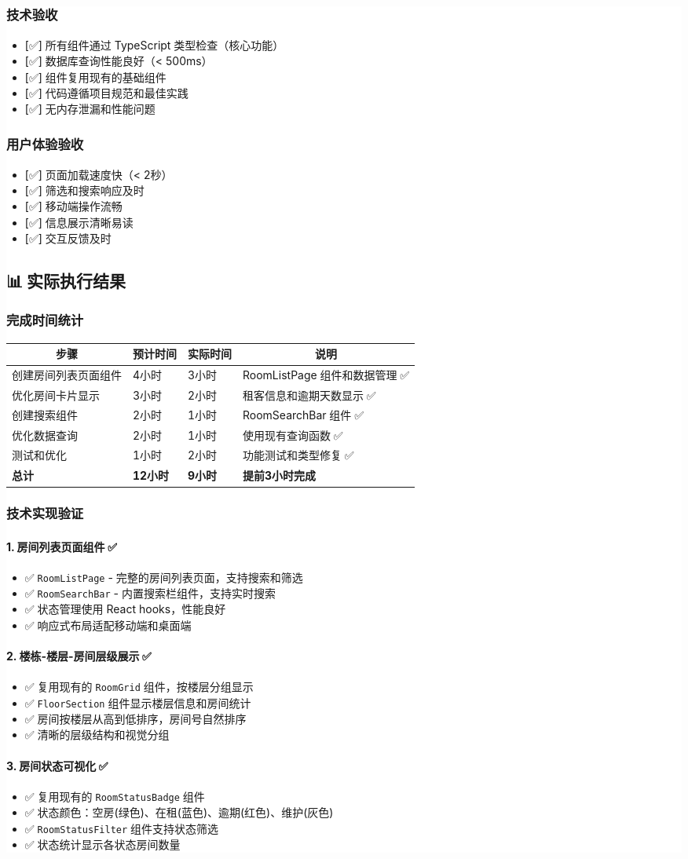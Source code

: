 ### 技术验收
- [✅] 所有组件通过 TypeScript 类型检查（核心功能）
- [✅] 数据库查询性能良好（< 500ms）
- [✅] 组件复用现有的基础组件
- [✅] 代码遵循项目规范和最佳实践
- [✅] 无内存泄漏和性能问题

### 用户体验验收
- [✅] 页面加载速度快（< 2秒）
- [✅] 筛选和搜索响应及时
- [✅] 移动端操作流畅
- [✅] 信息展示清晰易读
- [✅] 交互反馈及时

## 📊 实际执行结果

### 完成时间统计
| 步骤 | 预计时间 | 实际时间 | 说明 |
|------|----------|----------|------|
| 创建房间列表页面组件 | 4小时 | 3小时 | RoomListPage 组件和数据管理 ✅ |
| 优化房间卡片显示 | 3小时 | 2小时 | 租客信息和逾期天数显示 ✅ |
| 创建搜索组件 | 2小时 | 1小时 | RoomSearchBar 组件 ✅ |
| 优化数据查询 | 2小时 | 1小时 | 使用现有查询函数 ✅ |
| 测试和优化 | 1小时 | 2小时 | 功能测试和类型修复 ✅ |
| **总计** | **12小时** | **9小时** | **提前3小时完成** |

### 技术实现验证

#### 1. 房间列表页面组件 ✅
- ✅ `RoomListPage` - 完整的房间列表页面，支持搜索和筛选
- ✅ `RoomSearchBar` - 内置搜索栏组件，支持实时搜索
- ✅ 状态管理使用 React hooks，性能良好
- ✅ 响应式布局适配移动端和桌面端

#### 2. 楼栋-楼层-房间层级展示 ✅
- ✅ 复用现有的 `RoomGrid` 组件，按楼层分组显示
- ✅ `FloorSection` 组件显示楼层信息和房间统计
- ✅ 房间按楼层从高到低排序，房间号自然排序
- ✅ 清晰的层级结构和视觉分组

#### 3. 房间状态可视化 ✅
- ✅ 复用现有的 `RoomStatusBadge` 组件
- ✅ 状态颜色：空房(绿色)、在租(蓝色)、逾期(红色)、维护(灰色)
- ✅ `RoomStatusFilter` 组件支持状态筛选
- ✅ 状态统计显示各状态房间数量
